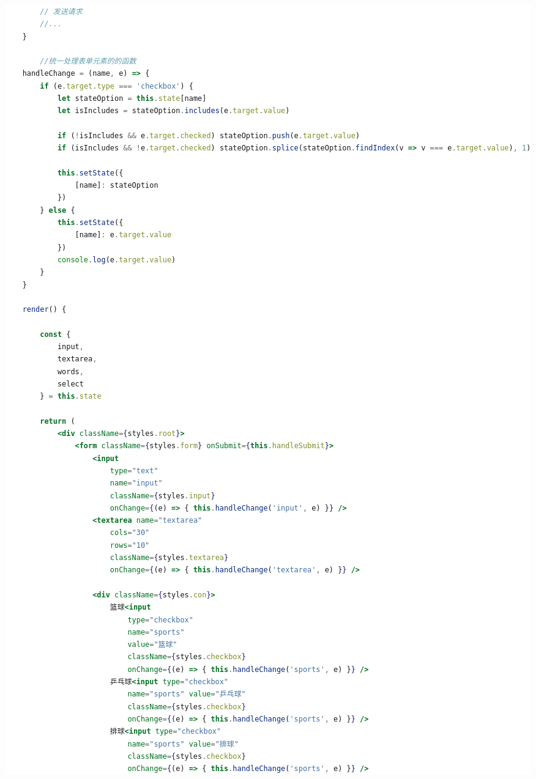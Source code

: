 ```jsx
        // 发送请求
        //...
    }

		//统一处理表单元素的的函数
    handleChange = (name, e) => {
        if (e.target.type === 'checkbox') {
            let stateOption = this.state[name]
            let isIncludes = stateOption.includes(e.target.value)

            if (!isIncludes && e.target.checked) stateOption.push(e.target.value)
            if (isIncludes && !e.target.checked) stateOption.splice(stateOption.findIndex(v => v === e.target.value), 1)

            this.setState({
                [name]: stateOption
            })
        } else {
            this.setState({
                [name]: e.target.value
            })
            console.log(e.target.value)
        }
    }

    render() {

        const {
            input,
            textarea,
            words,
            select
        } = this.state

        return (
            <div className={styles.root}>
                <form className={styles.form} onSubmit={this.handleSubmit}>
                    <input
                        type="text"
                        name="input"
                        className={styles.input}
                        onChange={(e) => { this.handleChange('input', e) }} />
                    <textarea name="textarea"
                        cols="30"
                        rows="10"
                        className={styles.textarea}
                        onChange={(e) => { this.handleChange('textarea', e) }} />

                    <div className={styles.con}>
                        篮球<input
                            type="checkbox"
                            name="sports"
                            value="篮球"
                            className={styles.checkbox}
                            onChange={(e) => { this.handleChange('sports', e) }} />
                        乒乓球<input type="checkbox"
                            name="sports" value="乒乓球"
                            className={styles.checkbox}
                            onChange={(e) => { this.handleChange('sports', e) }} />
                        排球<input type="checkbox"
                            name="sports" value="排球"
                            className={styles.checkbox}
                            onChange={(e) => { this.handleChange('sports', e) }} />
```